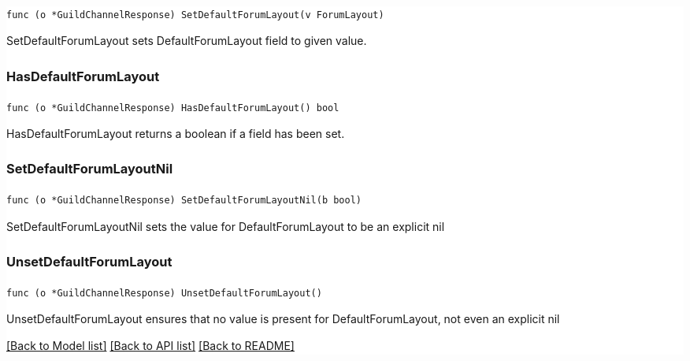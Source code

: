 `func (o *GuildChannelResponse) SetDefaultForumLayout(v ForumLayout)`

SetDefaultForumLayout sets DefaultForumLayout field to given value.

### HasDefaultForumLayout

`func (o *GuildChannelResponse) HasDefaultForumLayout() bool`

HasDefaultForumLayout returns a boolean if a field has been set.

### SetDefaultForumLayoutNil

`func (o *GuildChannelResponse) SetDefaultForumLayoutNil(b bool)`

 SetDefaultForumLayoutNil sets the value for DefaultForumLayout to be an explicit nil

### UnsetDefaultForumLayout
`func (o *GuildChannelResponse) UnsetDefaultForumLayout()`

UnsetDefaultForumLayout ensures that no value is present for DefaultForumLayout, not even an explicit nil

[[Back to Model list]](../README.md#documentation-for-models) [[Back to API list]](../README.md#documentation-for-api-endpoints) [[Back to README]](../README.md)


